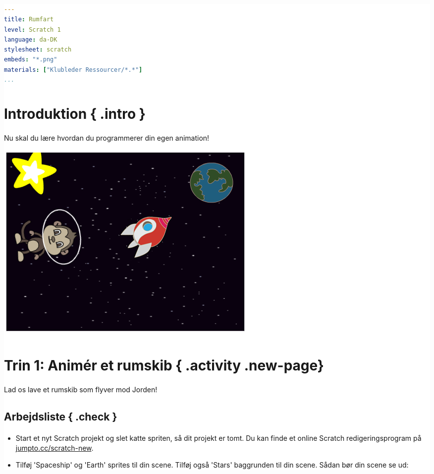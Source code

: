 ```yaml
---
title: Rumfart
level: Scratch 1
language: da-DK
stylesheet: scratch
embeds: "*.png"
materials: ["Klubleder Ressourcer/*.*"]
...
```


# Introduktion { .intro }

Nu skal du lære hvordan du programmerer din egen animation!

<div class="scratch-preview">
  <iframe allowtransparency="true" width="485" height="402" src="http://scratch.mit.edu/projects/embed/26818098/?autostart=false" frameborder="0"></iframe>
  <img src="space-final.png">
</div>

# Trin 1: Animér et rumskib { .activity .new-page}

Lad os lave et rumskib som flyver mod Jorden!

## Arbejdsliste { .check }

+ Start et nyt Scratch projekt og slet katte spriten, så dit projekt er tomt. Du kan finde et online Scratch redigeringsprogram på <a href="http://jumpto.cc/scratch-new">jumpto.cc/scratch-new</a>.

+ Tilføj 'Spaceship' og 'Earth' sprites til din scene. Tilføj også 'Stars' baggrunden til din scene. Sådan bør din scene se ud:
